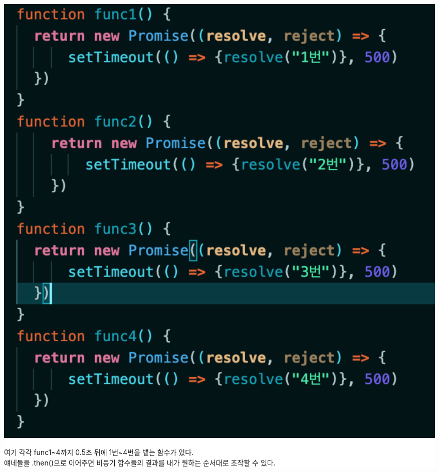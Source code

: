 ![image](/assets/img/sample/promise4.png)

여기 각각 func1~4까지 0.5초 뒤에 1번~4번을 뱉는 함수가 있다.  
얘네들을 .then()으로 이어주면 비동기 함수들의 결과를 내가 원하는 순서대로 조작할 수 있다.
